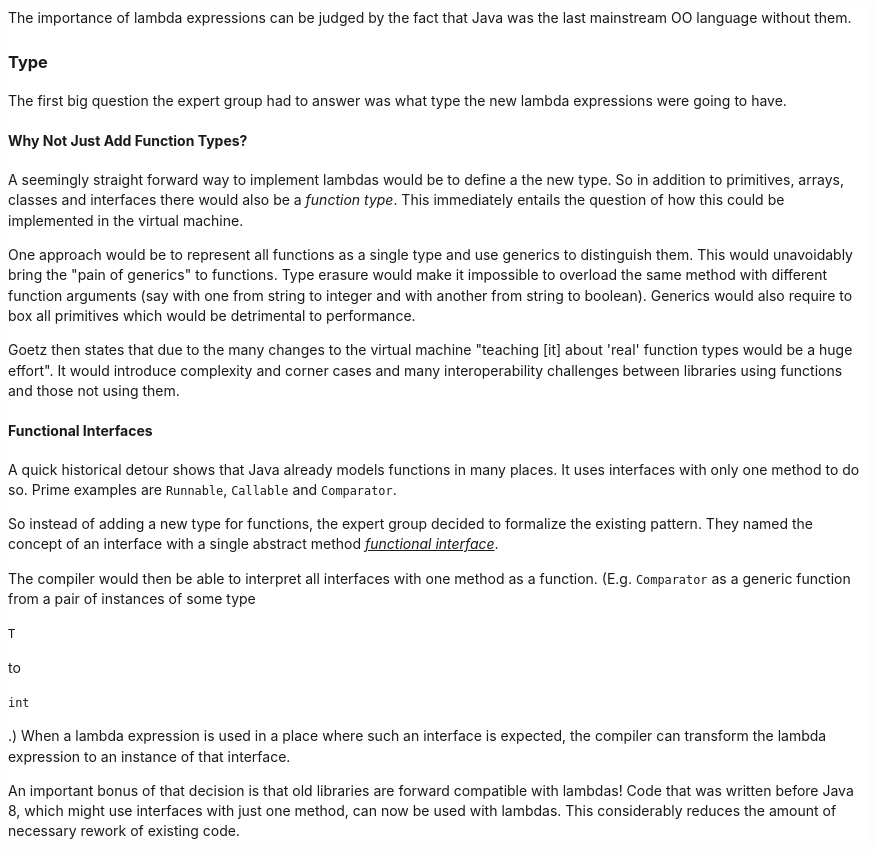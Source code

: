 The importance of lambda expressions can be judged by the fact that Java was the last mainstream OO language without them.

### Type

The first big question the expert group had to answer was what type the new lambda expressions were going to have.

#### Why Not Just Add Function Types?

A seemingly straight forward way to implement lambdas would be to define a the new type.
So in addition to primitives, arrays, classes and interfaces there would also be a *function type*.
This immediately entails the question of how this could be implemented in the virtual machine.

One approach would be to represent all functions as a single type and use generics to distinguish them.
This would unavoidably bring the "pain of generics" to functions.
Type erasure would make it impossible to overload the same method with different function arguments (say with one from string to integer and with another from string to boolean).
Generics would also require to box all primitives which would be detrimental to performance.

Goetz then states that due to the many changes to the virtual machine "teaching \[it\] about 'real' function types would be a huge effort".
It would introduce complexity and corner cases and many interoperability challenges between libraries using functions and those not using them.

#### Functional Interfaces

A quick historical detour shows that Java already models functions in many places.
It uses interfaces with only one method to do so.
Prime examples are `Runnable`, `Callable` and `Comparator`.

So instead of adding a new type for functions, the expert group decided to formalize the existing pattern.
They named the concept of an interface with a single abstract method [*functional interface*](http://docs.oracle.com/javase/specs/jls/se8/html/jls-9.html#jls-9.8).

The compiler would then be able to interpret all interfaces with one method as a function.
(E.g. `Comparator` as a generic function from a pair of instances of some type

``` {.lang:java .decode:true .crayon-inline}
T
```

to

``` {.lang:java .decode:true .crayon-inline}
int
```

.) When a lambda expression is used in a place where such an interface is expected, the compiler can transform the lambda expression to an instance of that interface.

An important bonus of that decision is that old libraries are forward compatible with lambdas!
Code that was written before Java 8, which might use interfaces with just one method, can now be used with lambdas.
This considerably reduces the amount of necessary rework of existing code.
